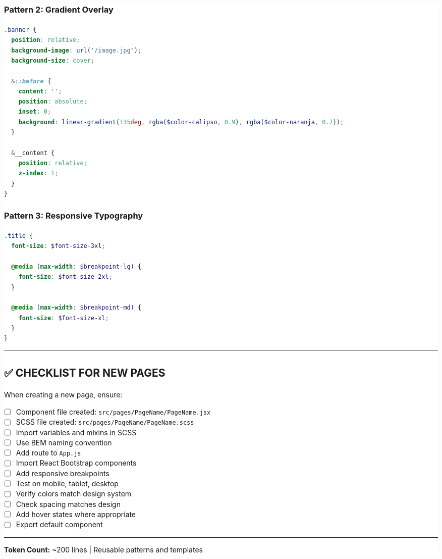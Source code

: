 ### Pattern 2: Gradient Overlay

```scss
.banner {
  position: relative;
  background-image: url('/image.jpg');
  background-size: cover;

  &::before {
    content: '';
    position: absolute;
    inset: 0;
    background: linear-gradient(135deg, rgba($color-calipso, 0.9), rgba($color-naranja, 0.7));
  }

  &__content {
    position: relative;
    z-index: 1;
  }
}
```

### Pattern 3: Responsive Typography

```scss
.title {
  font-size: $font-size-3xl;

  @media (max-width: $breakpoint-lg) {
    font-size: $font-size-2xl;
  }

  @media (max-width: $breakpoint-md) {
    font-size: $font-size-xl;
  }
}
```

---

## ✅ CHECKLIST FOR NEW PAGES

When creating a new page, ensure:

- [ ] Component file created: `src/pages/PageName/PageName.jsx`
- [ ] SCSS file created: `src/pages/PageName/PageName.scss`
- [ ] Import variables and mixins in SCSS
- [ ] Use BEM naming convention
- [ ] Add route to `App.js`
- [ ] Import React Bootstrap components
- [ ] Add responsive breakpoints
- [ ] Test on mobile, tablet, desktop
- [ ] Verify colors match design system
- [ ] Check spacing matches design
- [ ] Add hover states where appropriate
- [ ] Export default component

---

**Token Count:** ~200 lines | Reusable patterns and templates
